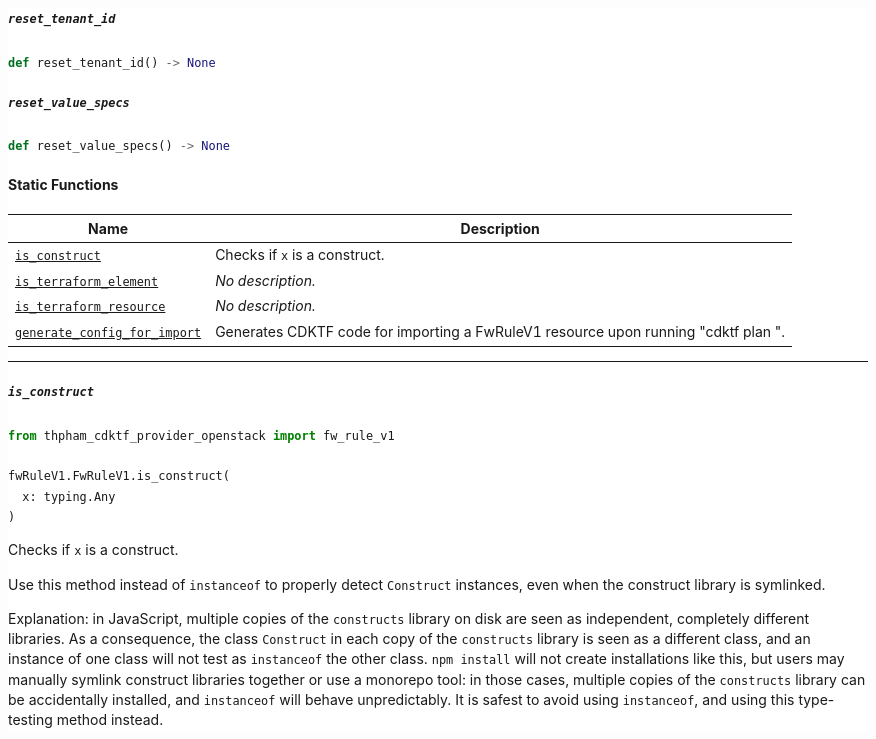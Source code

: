 ##### `reset_tenant_id` <a name="reset_tenant_id" id="@ithings/cdktf-provider-openstack.fwRuleV1.FwRuleV1.resetTenantId"></a>

```python
def reset_tenant_id() -> None
```

##### `reset_value_specs` <a name="reset_value_specs" id="@ithings/cdktf-provider-openstack.fwRuleV1.FwRuleV1.resetValueSpecs"></a>

```python
def reset_value_specs() -> None
```

#### Static Functions <a name="Static Functions" id="Static Functions"></a>

| **Name** | **Description** |
| --- | --- |
| <code><a href="#@ithings/cdktf-provider-openstack.fwRuleV1.FwRuleV1.isConstruct">is_construct</a></code> | Checks if `x` is a construct. |
| <code><a href="#@ithings/cdktf-provider-openstack.fwRuleV1.FwRuleV1.isTerraformElement">is_terraform_element</a></code> | *No description.* |
| <code><a href="#@ithings/cdktf-provider-openstack.fwRuleV1.FwRuleV1.isTerraformResource">is_terraform_resource</a></code> | *No description.* |
| <code><a href="#@ithings/cdktf-provider-openstack.fwRuleV1.FwRuleV1.generateConfigForImport">generate_config_for_import</a></code> | Generates CDKTF code for importing a FwRuleV1 resource upon running "cdktf plan <stack-name>". |

---

##### `is_construct` <a name="is_construct" id="@ithings/cdktf-provider-openstack.fwRuleV1.FwRuleV1.isConstruct"></a>

```python
from thpham_cdktf_provider_openstack import fw_rule_v1

fwRuleV1.FwRuleV1.is_construct(
  x: typing.Any
)
```

Checks if `x` is a construct.

Use this method instead of `instanceof` to properly detect `Construct`
instances, even when the construct library is symlinked.

Explanation: in JavaScript, multiple copies of the `constructs` library on
disk are seen as independent, completely different libraries. As a
consequence, the class `Construct` in each copy of the `constructs` library
is seen as a different class, and an instance of one class will not test as
`instanceof` the other class. `npm install` will not create installations
like this, but users may manually symlink construct libraries together or
use a monorepo tool: in those cases, multiple copies of the `constructs`
library can be accidentally installed, and `instanceof` will behave
unpredictably. It is safest to avoid using `instanceof`, and using
this type-testing method instead.
